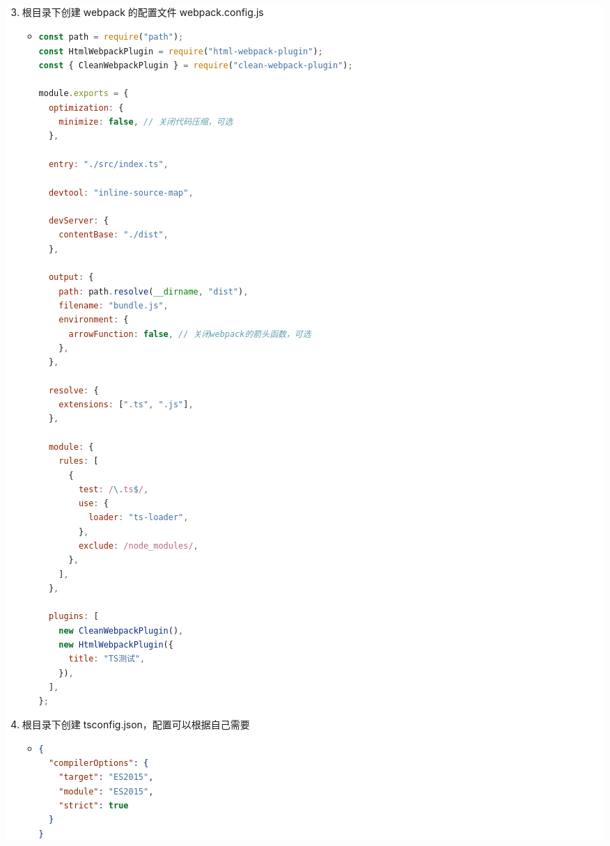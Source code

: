   3. 根目录下创建 webpack 的配置文件 webpack.config.js

     - ```javascript
       const path = require("path");
       const HtmlWebpackPlugin = require("html-webpack-plugin");
       const { CleanWebpackPlugin } = require("clean-webpack-plugin");

       module.exports = {
         optimization: {
           minimize: false, // 关闭代码压缩，可选
         },

         entry: "./src/index.ts",

         devtool: "inline-source-map",

         devServer: {
           contentBase: "./dist",
         },

         output: {
           path: path.resolve(__dirname, "dist"),
           filename: "bundle.js",
           environment: {
             arrowFunction: false, // 关闭webpack的箭头函数，可选
           },
         },

         resolve: {
           extensions: [".ts", ".js"],
         },

         module: {
           rules: [
             {
               test: /\.ts$/,
               use: {
                 loader: "ts-loader",
               },
               exclude: /node_modules/,
             },
           ],
         },

         plugins: [
           new CleanWebpackPlugin(),
           new HtmlWebpackPlugin({
             title: "TS测试",
           }),
         ],
       };
       ```

  4. 根目录下创建 tsconfig.json，配置可以根据自己需要

     - ```json
       {
         "compilerOptions": {
           "target": "ES2015",
           "module": "ES2015",
           "strict": true
         }
       }
       ```
